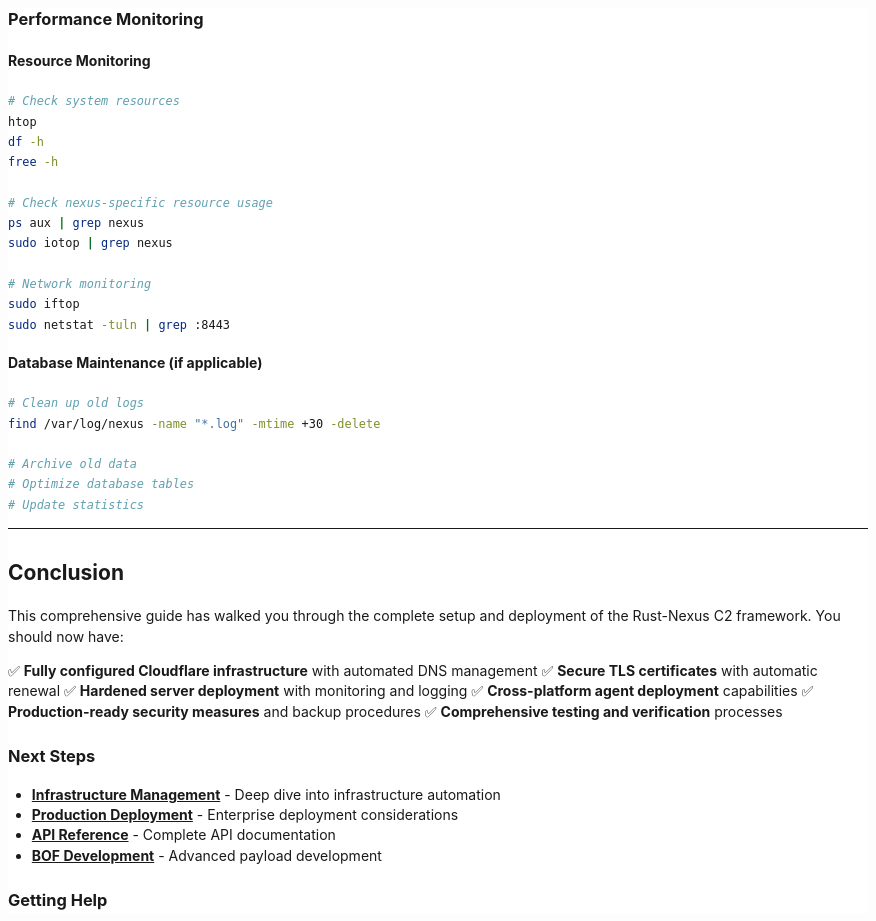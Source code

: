 ### Performance Monitoring

#### Resource Monitoring
```bash
# Check system resources
htop
df -h
free -h

# Check nexus-specific resource usage
ps aux | grep nexus
sudo iotop | grep nexus

# Network monitoring
sudo iftop
sudo netstat -tuln | grep :8443
```

#### Database Maintenance (if applicable)
```bash
# Clean up old logs
find /var/log/nexus -name "*.log" -mtime +30 -delete

# Archive old data
# Optimize database tables
# Update statistics
```

---

## Conclusion

This comprehensive guide has walked you through the complete setup and deployment of the Rust-Nexus C2 framework. You should now have:

✅ **Fully configured Cloudflare infrastructure** with automated DNS management
✅ **Secure TLS certificates** with automatic renewal
✅ **Hardened server deployment** with monitoring and logging
✅ **Cross-platform agent deployment** capabilities
✅ **Production-ready security measures** and backup procedures
✅ **Comprehensive testing and verification** processes

### Next Steps

- **[Infrastructure Management](infrastructure/README.md)** - Deep dive into infrastructure automation
- **[Production Deployment](configuration/production-setup.md)** - Enterprise deployment considerations
- **[API Reference](api/interactive-reference.md)** - Complete API documentation
- **[BOF Development](execution/bof-guide.md)** - Advanced payload development

### Getting Help
